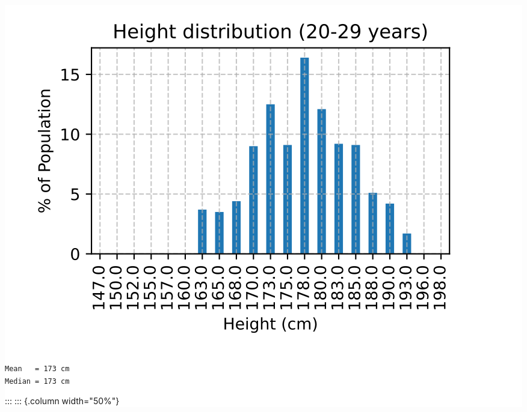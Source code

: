 ![Gaussian distribution](./img/datapreprocessing/height_distribution.svg)

```
Mean   = 173 cm
Median = 173 cm
```

:::
::: {.column width="50%"}
